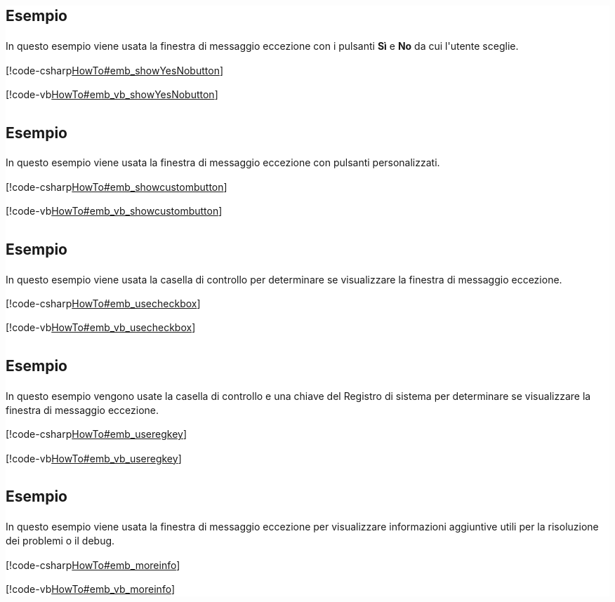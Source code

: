 ## <a name="example"></a>Esempio  
 In questo esempio viene usata la finestra di messaggio eccezione con i pulsanti **Sì** e **No** da cui l'utente sceglie.  
  
 [!code-csharp[HowTo#emb_showYesNobutton](../../snippets/csharp/SQL15/replication/howto/cs/embform.cs#emb_showyesnobutton)]  
  
 [!code-vb[HowTo#emb_vb_showYesNobutton](../../snippets/visualbasic/SQL15/replication/howto/vb/embform.vb#emb_vb_showyesnobutton)]  
  
## <a name="example"></a>Esempio  
 In questo esempio viene usata la finestra di messaggio eccezione con pulsanti personalizzati.  
  
 [!code-csharp[HowTo#emb_showcustombutton](../../snippets/csharp/SQL15/replication/howto/cs/embform.cs#emb_showcustombutton)]  
  
 [!code-vb[HowTo#emb_vb_showcustombutton](../../snippets/visualbasic/SQL15/replication/howto/vb/embform.vb#emb_vb_showcustombutton)]  
  
## <a name="example"></a>Esempio  
 In questo esempio viene usata la casella di controllo per determinare se visualizzare la finestra di messaggio eccezione.  
  
 [!code-csharp[HowTo#emb_usecheckbox](../../snippets/csharp/SQL15/replication/howto/cs/embform.cs#emb_usecheckbox)]  
  
 [!code-vb[HowTo#emb_vb_usecheckbox](../../snippets/visualbasic/SQL15/replication/howto/vb/embform.vb#emb_vb_usecheckbox)]  
  
## <a name="example"></a>Esempio  
 In questo esempio vengono usate la casella di controllo e una chiave del Registro di sistema per determinare se visualizzare la finestra di messaggio eccezione.  
  
 [!code-csharp[HowTo#emb_useregkey](../../snippets/csharp/SQL15/replication/howto/cs/embform.cs#emb_useregkey)]  
  
 [!code-vb[HowTo#emb_vb_useregkey](../../snippets/visualbasic/SQL15/replication/howto/vb/embform.vb#emb_vb_useregkey)]  
  
## <a name="example"></a>Esempio  
 In questo esempio viene usata la finestra di messaggio eccezione per visualizzare informazioni aggiuntive utili per la risoluzione dei problemi o il debug.  
  
 [!code-csharp[HowTo#emb_moreinfo](../../snippets/csharp/SQL15/replication/howto/cs/embform.cs#emb_moreinfo)]  
  
 [!code-vb[HowTo#emb_vb_moreinfo](../../snippets/visualbasic/SQL15/replication/howto/vb/embform.vb#emb_vb_moreinfo)]  
  
  

